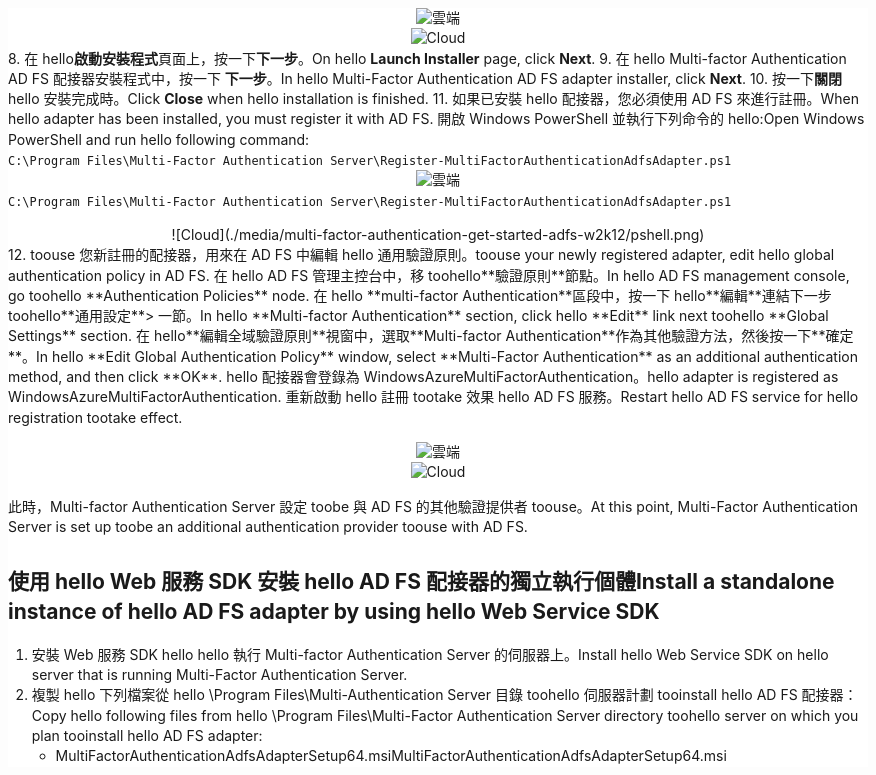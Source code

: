    <span data-ttu-id="640ac-145"><center>![雲端](./media/multi-factor-authentication-get-started-adfs-w2k12/adapter.png)</center></span><span class="sxs-lookup"><span data-stu-id="640ac-145"><center>![Cloud](./media/multi-factor-authentication-get-started-adfs-w2k12/adapter.png)</center></span></span>
8. <span data-ttu-id="640ac-146">在 hello**啟動安裝程式**頁面上，按一下**下一步**。</span><span class="sxs-lookup"><span data-stu-id="640ac-146">On hello **Launch Installer** page, click **Next**.</span></span>
9. <span data-ttu-id="640ac-147">在 hello Multi-factor Authentication AD FS 配接器安裝程式中，按一下 **下一步**。</span><span class="sxs-lookup"><span data-stu-id="640ac-147">In hello Multi-Factor Authentication AD FS adapter installer, click **Next**.</span></span>
10. <span data-ttu-id="640ac-148">按一下**關閉**hello 安裝完成時。</span><span class="sxs-lookup"><span data-stu-id="640ac-148">Click **Close** when hello installation is finished.</span></span>
11. <span data-ttu-id="640ac-149">如果已安裝 hello 配接器，您必須使用 AD FS 來進行註冊。</span><span class="sxs-lookup"><span data-stu-id="640ac-149">When hello adapter has been installed, you must register it with AD FS.</span></span> <span data-ttu-id="640ac-150">開啟 Windows PowerShell 並執行下列命令的 hello:</span><span class="sxs-lookup"><span data-stu-id="640ac-150">Open Windows PowerShell and run hello following command:</span></span><br><span data-ttu-id="640ac-151">
    `C:\Program Files\Multi-Factor Authentication Server\Register-MultiFactorAuthenticationAdfsAdapter.ps1`
    <center>![雲端](./media/multi-factor-authentication-get-started-adfs-w2k12/pshell.png)</center></span><span class="sxs-lookup"><span data-stu-id="640ac-151">
`C:\Program Files\Multi-Factor Authentication Server\Register-MultiFactorAuthenticationAdfsAdapter.ps1`
<center>![Cloud](./media/multi-factor-authentication-get-started-adfs-w2k12/pshell.png)</center></span></span>
12. <span data-ttu-id="640ac-152">toouse 您新註冊的配接器，用來在 AD FS 中編輯 hello 通用驗證原則。</span><span class="sxs-lookup"><span data-stu-id="640ac-152">toouse your newly registered adapter, edit hello global authentication policy in AD FS.</span></span> <span data-ttu-id="640ac-153">在 hello AD FS 管理主控台中，移 toohello**驗證原則**節點。</span><span class="sxs-lookup"><span data-stu-id="640ac-153">In hello AD FS management console, go toohello **Authentication Policies** node.</span></span> <span data-ttu-id="640ac-154">在 hello **multi-factor Authentication**區段中，按一下 hello**編輯**連結下一步 toohello**通用設定**> 一節。</span><span class="sxs-lookup"><span data-stu-id="640ac-154">In hello **Multi-factor Authentication** section, click hello **Edit** link next toohello **Global Settings** section.</span></span> <span data-ttu-id="640ac-155">在 hello**編輯全域驗證原則**視窗中，選取**Multi-factor Authentication**作為其他驗證方法，然後按一下**確定**。</span><span class="sxs-lookup"><span data-stu-id="640ac-155">In hello **Edit Global Authentication Policy** window, select **Multi-Factor Authentication** as an additional authentication method, and then click **OK**.</span></span> <span data-ttu-id="640ac-156">hello 配接器會登錄為 WindowsAzureMultiFactorAuthentication。</span><span class="sxs-lookup"><span data-stu-id="640ac-156">hello adapter is registered as WindowsAzureMultiFactorAuthentication.</span></span> <span data-ttu-id="640ac-157">重新啟動 hello 註冊 tootake 效果 hello AD FS 服務。</span><span class="sxs-lookup"><span data-stu-id="640ac-157">Restart hello AD FS service for hello registration tootake effect.</span></span>

<span data-ttu-id="640ac-158"><center>![雲端](./media/multi-factor-authentication-get-started-adfs-w2k12/global.png)</center></span><span class="sxs-lookup"><span data-stu-id="640ac-158"><center>![Cloud](./media/multi-factor-authentication-get-started-adfs-w2k12/global.png)</center></span></span>

<span data-ttu-id="640ac-159">此時，Multi-factor Authentication Server 設定 toobe 與 AD FS 的其他驗證提供者 toouse。</span><span class="sxs-lookup"><span data-stu-id="640ac-159">At this point, Multi-Factor Authentication Server is set up toobe an additional authentication provider toouse with AD FS.</span></span>

## <a name="install-a-standalone-instance-of-hello-ad-fs-adapter-by-using-hello-web-service-sdk"></a><span data-ttu-id="640ac-160">使用 hello Web 服務 SDK 安裝 hello AD FS 配接器的獨立執行個體</span><span class="sxs-lookup"><span data-stu-id="640ac-160">Install a standalone instance of hello AD FS adapter by using hello Web Service SDK</span></span>
1. <span data-ttu-id="640ac-161">安裝 Web 服務 SDK hello hello 執行 Multi-factor Authentication Server 的伺服器上。</span><span class="sxs-lookup"><span data-stu-id="640ac-161">Install hello Web Service SDK on hello server that is running Multi-Factor Authentication Server.</span></span>
2. <span data-ttu-id="640ac-162">複製 hello 下列檔案從 hello \Program Files\Multi-Authentication Server 目錄 toohello 伺服器計劃 tooinstall hello AD FS 配接器：</span><span class="sxs-lookup"><span data-stu-id="640ac-162">Copy hello following files from hello \Program Files\Multi-Factor Authentication Server directory toohello server on which you plan tooinstall hello AD FS adapter:</span></span>
   * <span data-ttu-id="640ac-163">MultiFactorAuthenticationAdfsAdapterSetup64.msi</span><span class="sxs-lookup"><span data-stu-id="640ac-163">MultiFactorAuthenticationAdfsAdapterSetup64.msi</span></span>